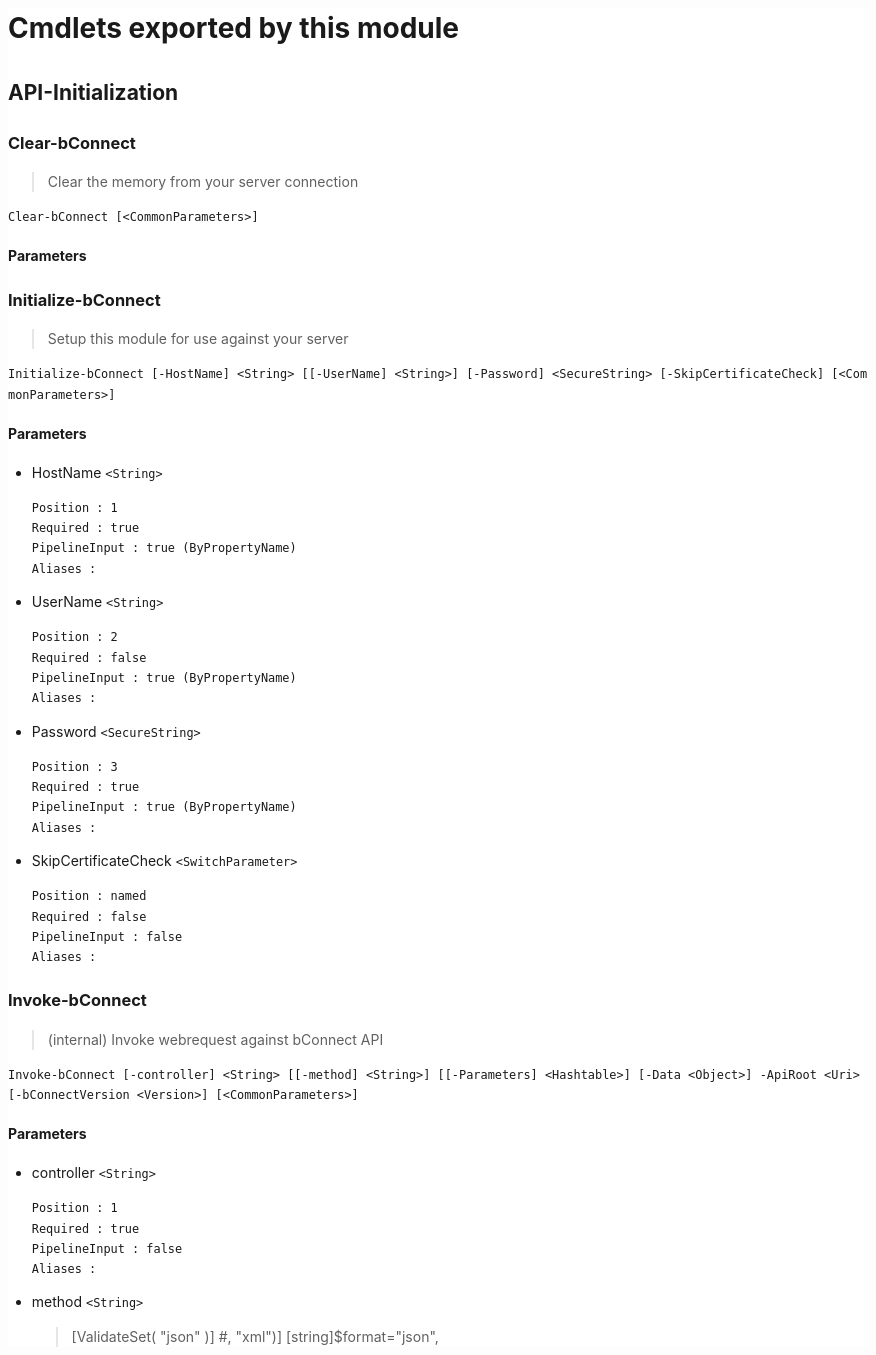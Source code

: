 # Cmdlets exported by this module
## API-Initialization
### Clear-bConnect
> Clear the memory from your server connection 
```
Clear-bConnect [<CommonParameters>]
```
#### Parameters
### Initialize-bConnect
> Setup this module for use against your server 
```
Initialize-bConnect [-HostName] <String> [[-UserName] <String>] [-Password] <SecureString> [-SkipCertificateCheck] [<CommonParameters>]
```
#### Parameters
* HostName `<String>`
  ```
  Position : 1
  Required : true
  PipelineInput : true (ByPropertyName)
  Aliases : 
  ```
* UserName `<String>`
  ```
  Position : 2
  Required : false
  PipelineInput : true (ByPropertyName)
  Aliases : 
  ```
* Password `<SecureString>`
  ```
  Position : 3
  Required : true
  PipelineInput : true (ByPropertyName)
  Aliases : 
  ```
* SkipCertificateCheck `<SwitchParameter>`
  ```
  Position : named
  Required : false
  PipelineInput : false
  Aliases : 
  ```
### Invoke-bConnect
> (internal) Invoke webrequest against bConnect API 
```
Invoke-bConnect [-controller] <String> [[-method] <String>] [[-Parameters] <Hashtable>] [-Data <Object>] -ApiRoot <Uri> [-bConnectVersion <Version>] [<CommonParameters>]
```
#### Parameters
* controller `<String>`
  ```
  Position : 1
  Required : true
  PipelineInput : false
  Aliases : 
  ```
* method `<String>`
  > [ValidateSet( "json" )] #, "xml")]
            [string]$format="json",
  ```
  ```